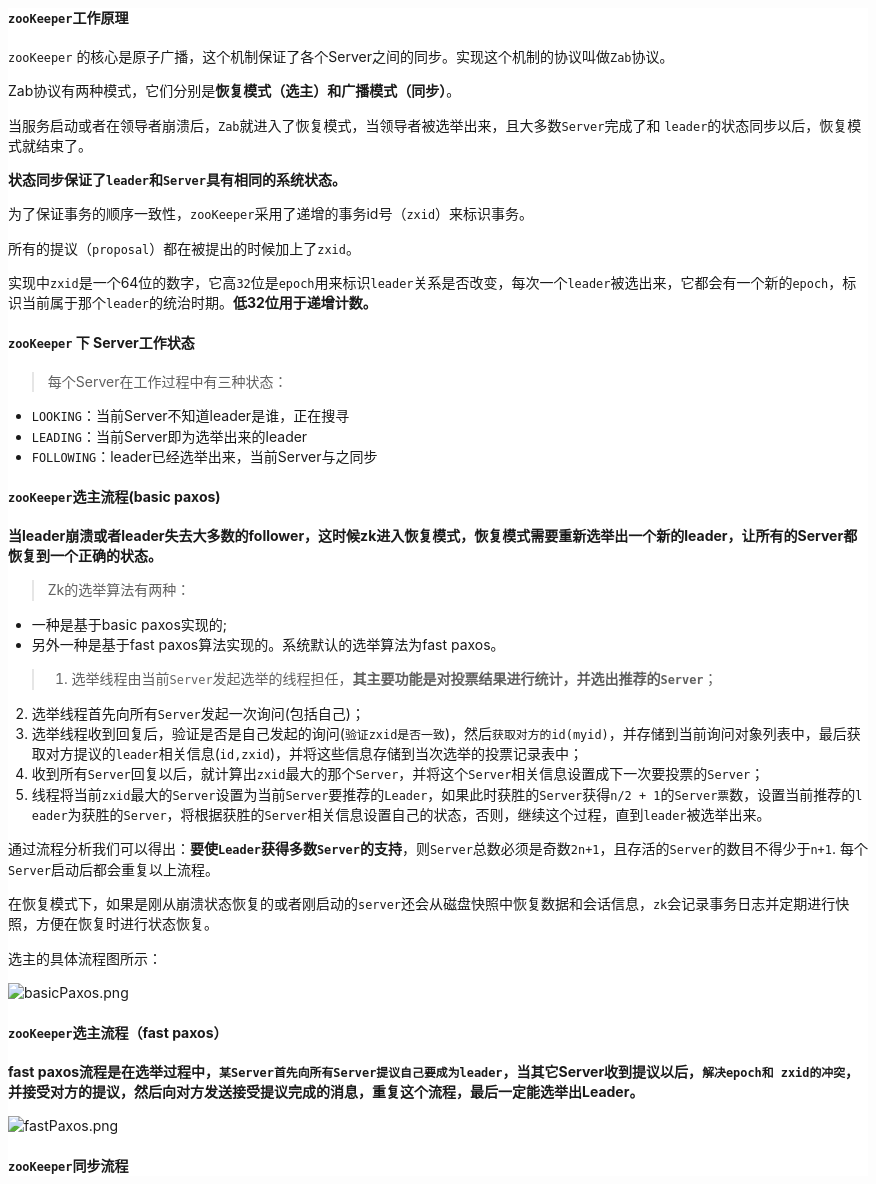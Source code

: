 #### `zooKeeper`工作原理

`zooKeeper` 的核心是原子广播，这个机制保证了各个Server之间的同步。实现这个机制的协议叫做`Zab`协议。

Zab协议有两种模式，它们分别是**恢复模式（选主）**和**广播模式（同步）**。

当服务启动或者在领导者崩溃后，`Zab`就进入了恢复模式，当领导者被选举出来，且大多数`Server`完成了和 `leader`的状态同步以后，恢复模式就结束了。

**状态同步保证了`leader`和`Server`具有相同的系统状态。**

为了保证事务的顺序一致性，`zooKeeper`采用了递增的事务id号（`zxid`）来标识事务。

所有的提议（`proposal`）都在被提出的时候加上了`zxid`。

实现中`zxid`是一个64位的数字，它高`32`位是`epoch`用来标识`leader`关系是否改变，每次一个`leader`被选出来，它都会有一个新的`epoch`，标识当前属于那个`leader`的统治时期。**低32位用于递增计数。**

#### `zooKeeper` 下 Server工作状态

>每个Server在工作过程中有三种状态： 
+ `LOOKING`：当前Server不知道leader是谁，正在搜寻
+ `LEADING`：当前Server即为选举出来的leader
+ `FOLLOWING`：leader已经选举出来，当前Server与之同步

#### `zooKeeper`选主流程(basic paxos)

**当leader崩溃或者leader失去大多数的follower，这时候zk进入恢复模式，恢复模式需要重新选举出一个新的leader，让所有的Server都恢复到一个正确的状态。**

>Zk的选举算法有两种：
+ 一种是基于basic paxos实现的;
+ 另外一种是基于fast paxos算法实现的。系统默认的选举算法为fast paxos。

>1. 选举线程由当前`Server`发起选举的线程担任，**其主要功能是对投票结果进行统计，并选出推荐的`Server`**； 
2. 选举线程首先向所有`Server`发起一次询问(包括自己)； 
3. 选举线程收到回复后，验证是否是自己发起的询问(`验证zxid是否一致`)，然后`获取对方的id(myid)`，并存储到当前询问对象列表中，最后获取对方提议的`leader`相关信息(`id,zxid`)，并将这些信息存储到当次选举的投票记录表中； 
4. 收到所有`Server`回复以后，就计算出`zxid`最大的那个`Server`，并将这个`Server`相关信息设置成下一次要投票的`Server`； 
5. 线程将当前`zxid`最大的`Server`设置为当前`Server`要推荐的`Leader`，如果此时获胜的`Server`获得`n/2 + 1`的`Server票`数，设置当前推荐的`leader`为获胜的`Server`，将根据获胜的`Server`相关信息设置自己的状态，否则，继续这个过程，直到`leader`被选举出来。 

通过流程分析我们可以得出：**要使`Leader`获得多数`Server`的支持**，则`Server`总数必须是奇数`2n+1`，且存活的`Server`的数目不得少于`n+1`. 每个`Server`启动后都会重复以上流程。

在恢复模式下，如果是刚从崩溃状态恢复的或者刚启动的`server`还会从磁盘快照中恢复数据和会话信息，`zk`会记录事务日志并定期进行快照，方便在恢复时进行状态恢复。

选主的具体流程图所示： 

![basicPaxos.png](/images/basicPaxos.png)

#### `zooKeeper`选主流程（fast paxos）

**fast paxos流程是在选举过程中，`某Server首先向所有Server提议自己要成为leader`，当其它Server收到提议以后，`解决epoch和 zxid的冲突`，并接受对方的提议，然后向对方发送接受提议完成的消息，重复这个流程，最后一定能选举出Leader。**

![fastPaxos.png](/images/fastPaxos.png)

#### `zooKeeper`同步流程
